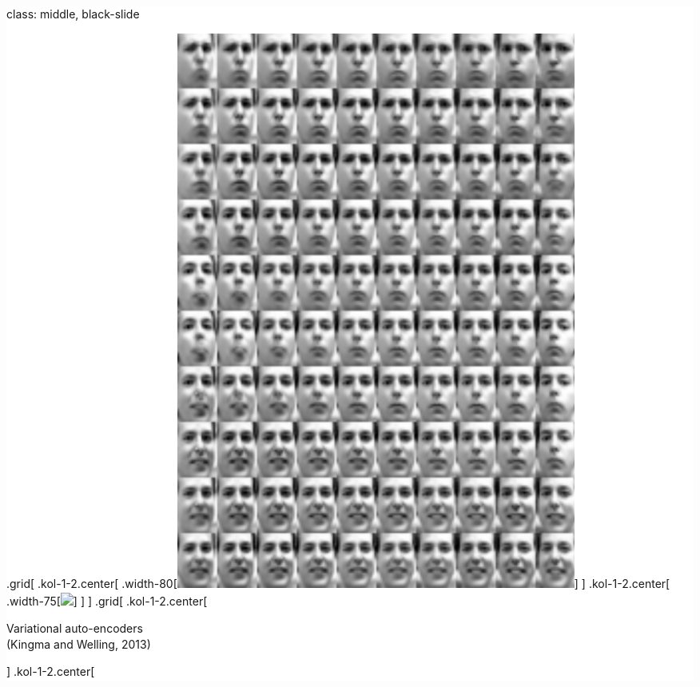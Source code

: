 class: middle, black-slide

.grid[
.kol-1-2.center[
.width-80[![](figures/lec11/vae-faces.png)]
]
.kol-1-2.center[
<br>
.width-75[![](figures/lec12/pope.jpg)]
]
]
.grid[
.kol-1-2.center[

Variational auto-encoders<br> (Kingma and Welling, 2013)

]
.kol-1-2.center[
